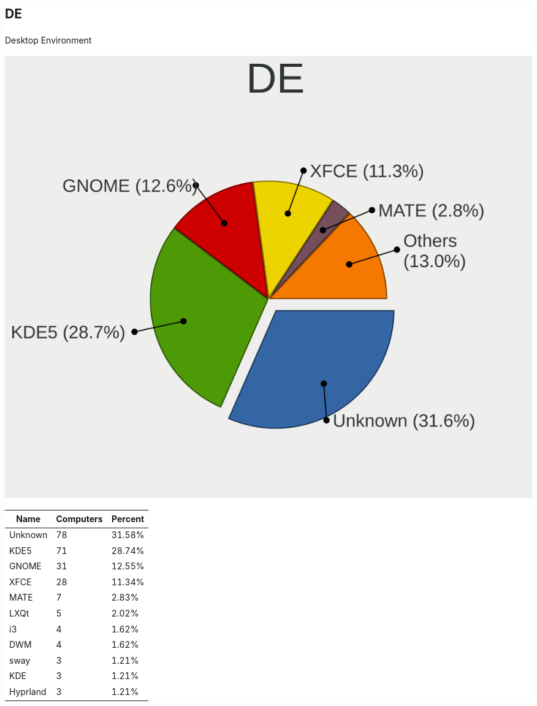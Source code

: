 DE
--

Desktop Environment

![DE](./All/images/pie_chart/os_de.svg)


| Name      | Computers | Percent |
|-----------|-----------|---------|
| Unknown   | 78        | 31.58%  |
| KDE5      | 71        | 28.74%  |
| GNOME     | 31        | 12.55%  |
| XFCE      | 28        | 11.34%  |
| MATE      | 7         | 2.83%   |
| LXQt      | 5         | 2.02%   |
| i3        | 4         | 1.62%   |
| DWM       | 4         | 1.62%   |
| sway      | 3         | 1.21%   |
| KDE       | 3         | 1.21%   |
| Hyprland  | 3         | 1.21%   |